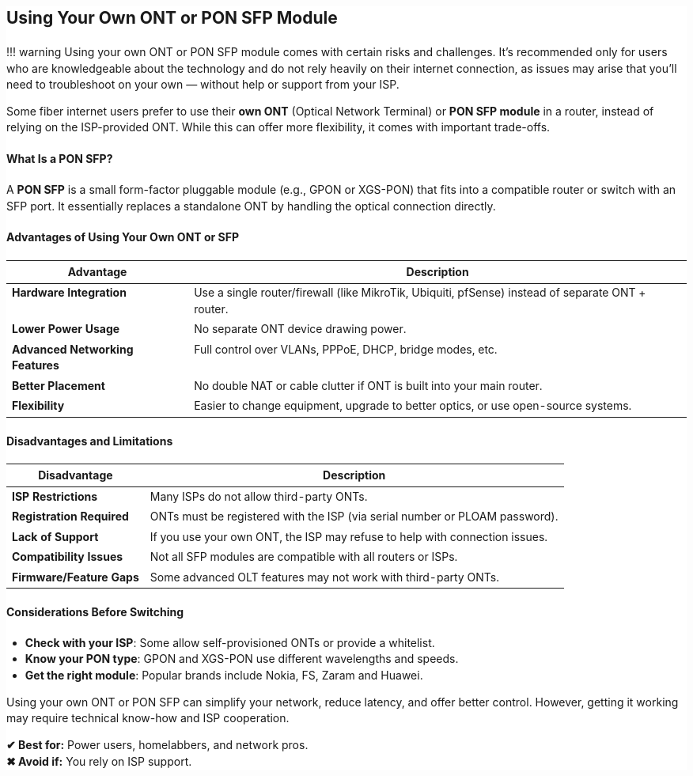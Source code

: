 ## Using Your Own ONT or PON SFP Module

!!! warning
    Using your own ONT or PON SFP module comes with certain risks and challenges. It’s recommended only for users who are knowledgeable about the technology and do not rely heavily on their internet connection, as issues may arise that you’ll need to troubleshoot on your own — without help or support from your ISP.

Some fiber internet users prefer to use their **own ONT** (Optical Network Terminal) or **PON SFP module** in a router, instead of relying on the ISP-provided ONT. While this can offer more flexibility, it comes with important trade-offs.

#### What Is a PON SFP?

A **PON SFP** is a small form-factor pluggable module (e.g., GPON or XGS-PON) that fits into a compatible router or switch with an SFP port. It essentially replaces a standalone ONT by handling the optical connection directly.


#### Advantages of Using Your Own ONT or SFP

| Advantage                         | Description |
|----------------------------------|-------------|
| **Hardware Integration**         | Use a single router/firewall (like MikroTik, Ubiquiti, pfSense) instead of separate ONT + router. |
| **Lower Power Usage**            | No separate ONT device drawing power. |
| **Advanced Networking Features** | Full control over VLANs, PPPoE, DHCP, bridge modes, etc. |
| **Better Placement**             | No double NAT or cable clutter if ONT is built into your main router. |
| **Flexibility**                  | Easier to change equipment, upgrade to better optics, or use open-source systems. |

#### Disadvantages and Limitations

| Disadvantage                      | Description |
|----------------------------------|-------------|
| **ISP Restrictions**             | Many ISPs do not allow third-party ONTs. |
| **Registration Required**        | ONTs must be registered with the ISP (via serial number or PLOAM password). |
| **Lack of Support**              | If you use your own ONT, the ISP may refuse to help with connection issues. |
| **Compatibility Issues**         | Not all SFP modules are compatible with all routers or ISPs. |
| **Firmware/Feature Gaps**        | Some advanced OLT features may not work with third-party ONTs. |


#### Considerations Before Switching

- **Check with your ISP**: Some allow self-provisioned ONTs or provide a whitelist.
- **Know your PON type**: GPON and XGS-PON use different wavelengths and speeds.
- **Get the right module**: Popular brands include Nokia, FS, Zaram and Huawei.

Using your own ONT or PON SFP can simplify your network, reduce latency, and offer better control. However, getting it working may require technical know-how and ISP cooperation.

**✔ Best for:** Power users, homelabbers, and network pros.  
**✖ Avoid if:** You rely on ISP support.

